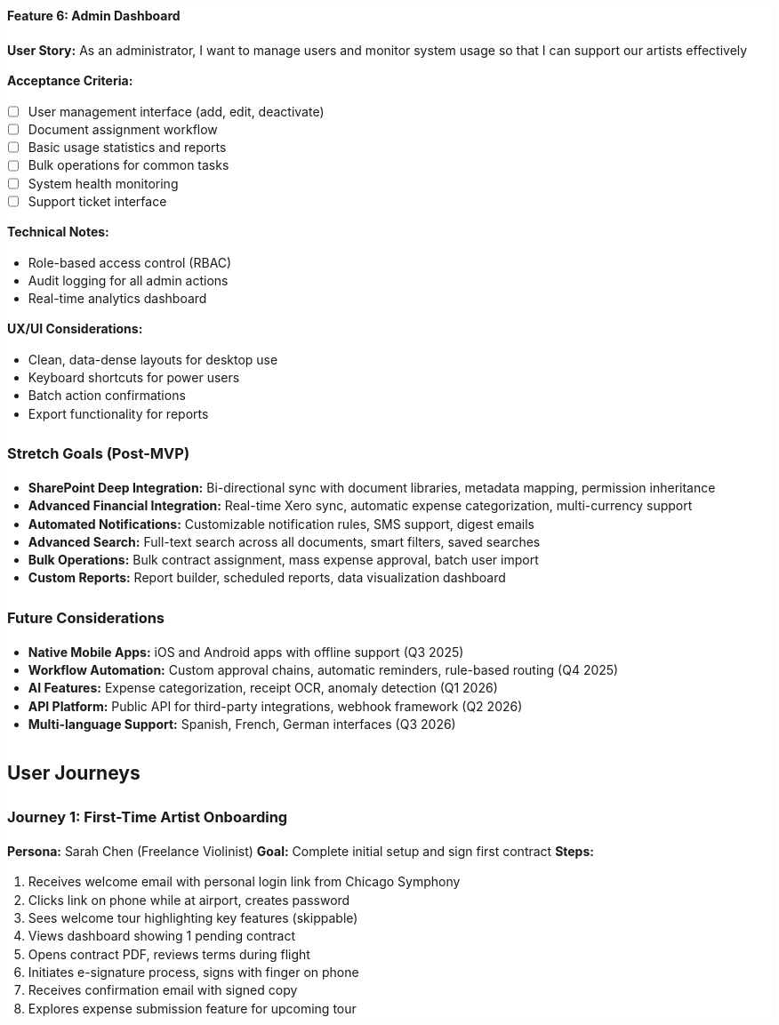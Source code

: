 #### Feature 6: Admin Dashboard
**User Story:** As an administrator, I want to manage users and monitor system usage so that I can support our artists effectively

**Acceptance Criteria:**
- [ ] User management interface (add, edit, deactivate)
- [ ] Document assignment workflow
- [ ] Basic usage statistics and reports
- [ ] Bulk operations for common tasks
- [ ] System health monitoring
- [ ] Support ticket interface

**Technical Notes:**
- Role-based access control (RBAC)
- Audit logging for all admin actions
- Real-time analytics dashboard

**UX/UI Considerations:**
- Clean, data-dense layouts for desktop use
- Keyboard shortcuts for power users
- Batch action confirmations
- Export functionality for reports

### Stretch Goals (Post-MVP)
- **SharePoint Deep Integration:** Bi-directional sync with document libraries, metadata mapping, permission inheritance
- **Advanced Financial Integration:** Real-time Xero sync, automatic expense categorization, multi-currency support
- **Automated Notifications:** Customizable notification rules, SMS support, digest emails
- **Advanced Search:** Full-text search across all documents, smart filters, saved searches
- **Bulk Operations:** Bulk contract assignment, mass expense approval, batch user import
- **Custom Reports:** Report builder, scheduled reports, data visualization dashboard

### Future Considerations
- **Native Mobile Apps:** iOS and Android apps with offline support (Q3 2025)
- **Workflow Automation:** Custom approval chains, automatic reminders, rule-based routing (Q4 2025)
- **AI Features:** Expense categorization, receipt OCR, anomaly detection (Q1 2026)
- **API Platform:** Public API for third-party integrations, webhook framework (Q2 2026)
- **Multi-language Support:** Spanish, French, German interfaces (Q3 2026)

## User Journeys

### Journey 1: First-Time Artist Onboarding
**Persona:** Sarah Chen (Freelance Violinist)
**Goal:** Complete initial setup and sign first contract
**Steps:**
1. Receives welcome email with personal login link from Chicago Symphony
2. Clicks link on phone while at airport, creates password
3. Sees welcome tour highlighting key features (skippable)
4. Views dashboard showing 1 pending contract
5. Opens contract PDF, reviews terms during flight
6. Initiates e-signature process, signs with finger on phone
7. Receives confirmation email with signed copy
8. Explores expense submission feature for upcoming tour
